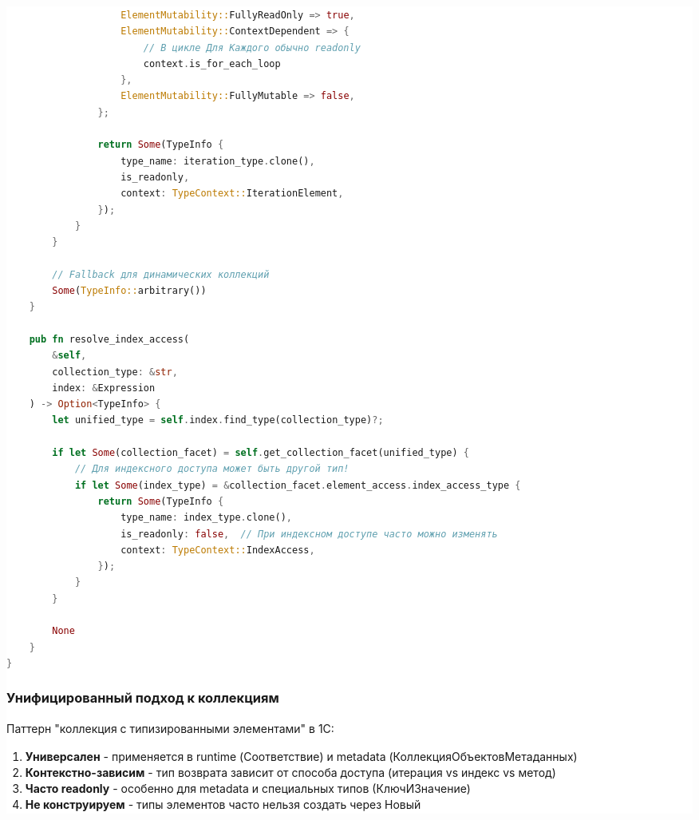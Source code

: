 ```rust
                    ElementMutability::FullyReadOnly => true,
                    ElementMutability::ContextDependent => {
                        // В цикле Для Каждого обычно readonly
                        context.is_for_each_loop
                    },
                    ElementMutability::FullyMutable => false,
                };
                
                return Some(TypeInfo {
                    type_name: iteration_type.clone(),
                    is_readonly,
                    context: TypeContext::IterationElement,
                });
            }
        }
        
        // Fallback для динамических коллекций
        Some(TypeInfo::arbitrary())
    }
    
    pub fn resolve_index_access(
        &self,
        collection_type: &str,
        index: &Expression
    ) -> Option<TypeInfo> {
        let unified_type = self.index.find_type(collection_type)?;
        
        if let Some(collection_facet) = self.get_collection_facet(unified_type) {
            // Для индексного доступа может быть другой тип!
            if let Some(index_type) = &collection_facet.element_access.index_access_type {
                return Some(TypeInfo {
                    type_name: index_type.clone(),
                    is_readonly: false,  // При индексном доступе часто можно изменять
                    context: TypeContext::IndexAccess,
                });
            }
        }
        
        None
    }
}
```

### Унифицированный подход к коллекциям

Паттерн "коллекция с типизированными элементами" в 1С:

1. **Универсален** - применяется в runtime (Соответствие) и metadata (КоллекцияОбъектовМетаданных)
2. **Контекстно-зависим** - тип возврата зависит от способа доступа (итерация vs индекс vs метод)
3. **Часто readonly** - особенно для metadata и специальных типов (КлючИЗначение)
4. **Не конструируем** - типы элементов часто нельзя создать через Новый
